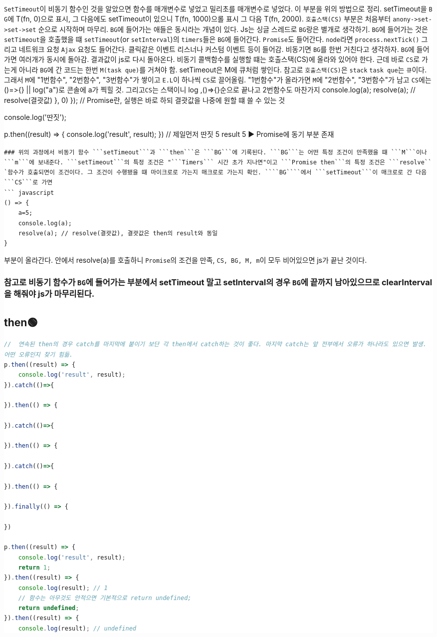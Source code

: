```SetTimeout```이 비동기 함수인 것을 알았으면 함수를 매개변수로 넣었고 밀리초를 매개변수로 넣었다. 이 부분을 위의 방법으로 정리. setTimeout을 ```BG```에 T(fn, 0)으로 표시, 그 다음에도 setTimeout이 있으니 T(fn, 1000)으롤 표시 그 다음 T(fn, 2000). ```호출스택(CS)``` 부분은 처음부터 ```anony->set->set->set``` 순으로 시작하며 마무리. ```BG```에 들어가는 애들은 동시라는 개념이 있다. Js는 싱글 스레드로 ```BG```랑은 별개로 생각하기. ```BG```에 들어가는 것은 ```setTimeout```을 호출했을 떄 ```setTimeout```(or ```setInterval```)의 ```timers```들은 ```BG```에 들어간다. ```Promise```도 들어간다. ```node```라면 ```process.nextTick()``` 그리고 네트워크 요청 ```Ajax``` 요청도 들어간다. 클릭같은 이벤트 리스너나 커스텀 이벤트 등이 들어감. 비동기면 ```BG```를 한번 거친다고 생각하자. ```BG```에 들어가면 여러개가 동시에 돌아감. 결과값이 js로 다시 돌아온다. 비동기 콜백함수를 실행할 떄는 호출스택(CS)에 올라와 있어야 한다. 근데 바로 ```CS```로 가는게 아니라 ```BG```에 간 코드는 한번 ```M(task que)```를 거쳐야 함. setTimeout은 M에 큐처럼 쌓인다. 참고로 ```호출스택(CS)```은 ```stack``` ````task que````는 ```큐```이다. 그래서 ```M```에 "1번함수", "2번함수", "3번함수"가 쌓이고 ```E.L```이 하나씩 ```CS```로 끌어올림. "1번함수"가 올라가면 ```M```에 "2번함수", "3번함수"가 남고 ```CS```에는 ()=>{} || log("a")로 콘솔에 a가 찍힐 것. 그리고```CS```는 스택이니 log ,()=>{}순으로 끝나고 2번함수도 마찬가지
    console.log(a);
    resolve(a); // resolve(결괏값)
}, 0)
});
// Promise란, 실행은 바로 하되 결괏값을 나중에 원할 떄 쓸 수 있는 것

console.log('딴짓');

p.then((result) => {
    console.log('result', result);
})
// 제일먼저 딴짓 5 result 5 ▶ Promise에 동기 부분 존재
```
### 위의 과정에서 비동기 함수 ```setTimeout```과 ```then```은 ```BG```에 기록된다. ```BG```는 어떤 특정 조건이 만족했을 떄 ```M```이나 ```m```에 보내준다. ```setTimeout```의 특정 조건은 "```Timers``` 시간 초가 지나면"이고 ```Promise then```의 특정 조건은 ```resolve```함수가 호출되면이 조건이다. 그 조건이 수행됐을 떄 마이크로로 가는지 매크로로 가는지 확인. ````BG````에서 ```setTimeout```이 매크로로 간 다음 ```CS```로 가면 
``` javascript
() => {
    a=5;
    console.log(a);
    resolve(a); // resolve(결괏값), 결괏값은 then의 result와 동일
}
```
부분이 올라간다. 안에서 resolve(a)를 호출하니 ```Promise```의 조건을 만족, ```CS, BG, M, m```이 모두 비어있으면 js가 끝난 것이다.
### 참고로 비동기 함수가 ```BG```에 들어가는 부분에서 setTimeout 말고 setInterval의 경우 ```BG```에 끝까지 남아있으므로 clearInterval을 해줘야 js가 마무리된다.

## then🟢
``` javascript
//  연속된 then의 경우 catch를 마지막에 붙이기 보단 각 then에서 catch하는 것이 좋다. 마지막 catch는 앞 전부에서 오류가 하나라도 있으면 발생. 어떤 오류인지 찾기 힘듦. 
p.then((result) => {
    console.log('result', result);
}).catch(()=>{

}).then(() => {

}).catch(()=>{

}).then(() => {

}).catch(()=>{

}).then(() => {

}).finally(() => {

})

p.then((result) => {
    console.log('result', result);
    return 1;
}).then((result) => {
    console.log(result); // 1
    // 함수는 아무것도 안적으면 기본적으로 return undefined;
    return undefined;
}).then((result) => {
    console.log(result); // undefined
```